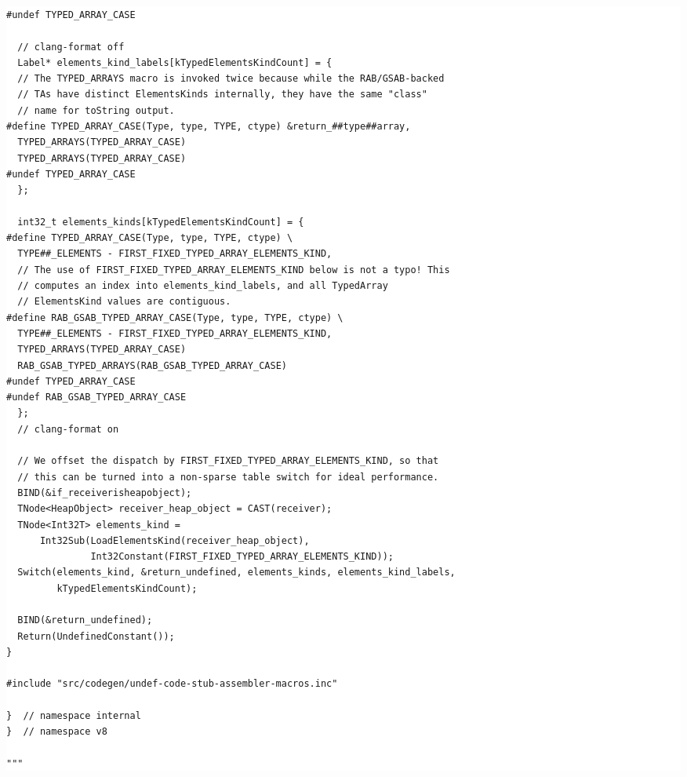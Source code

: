 ```
#undef TYPED_ARRAY_CASE

  // clang-format off
  Label* elements_kind_labels[kTypedElementsKindCount] = {
  // The TYPED_ARRAYS macro is invoked twice because while the RAB/GSAB-backed
  // TAs have distinct ElementsKinds internally, they have the same "class"
  // name for toString output.
#define TYPED_ARRAY_CASE(Type, type, TYPE, ctype) &return_##type##array,
  TYPED_ARRAYS(TYPED_ARRAY_CASE)
  TYPED_ARRAYS(TYPED_ARRAY_CASE)
#undef TYPED_ARRAY_CASE
  };

  int32_t elements_kinds[kTypedElementsKindCount] = {
#define TYPED_ARRAY_CASE(Type, type, TYPE, ctype) \
  TYPE##_ELEMENTS - FIRST_FIXED_TYPED_ARRAY_ELEMENTS_KIND,
  // The use of FIRST_FIXED_TYPED_ARRAY_ELEMENTS_KIND below is not a typo! This
  // computes an index into elements_kind_labels, and all TypedArray
  // ElementsKind values are contiguous.
#define RAB_GSAB_TYPED_ARRAY_CASE(Type, type, TYPE, ctype) \
  TYPE##_ELEMENTS - FIRST_FIXED_TYPED_ARRAY_ELEMENTS_KIND,
  TYPED_ARRAYS(TYPED_ARRAY_CASE)
  RAB_GSAB_TYPED_ARRAYS(RAB_GSAB_TYPED_ARRAY_CASE)
#undef TYPED_ARRAY_CASE
#undef RAB_GSAB_TYPED_ARRAY_CASE
  };
  // clang-format on

  // We offset the dispatch by FIRST_FIXED_TYPED_ARRAY_ELEMENTS_KIND, so that
  // this can be turned into a non-sparse table switch for ideal performance.
  BIND(&if_receiverisheapobject);
  TNode<HeapObject> receiver_heap_object = CAST(receiver);
  TNode<Int32T> elements_kind =
      Int32Sub(LoadElementsKind(receiver_heap_object),
               Int32Constant(FIRST_FIXED_TYPED_ARRAY_ELEMENTS_KIND));
  Switch(elements_kind, &return_undefined, elements_kinds, elements_kind_labels,
         kTypedElementsKindCount);

  BIND(&return_undefined);
  Return(UndefinedConstant());
}

#include "src/codegen/undef-code-stub-assembler-macros.inc"

}  // namespace internal
}  // namespace v8

"""

```